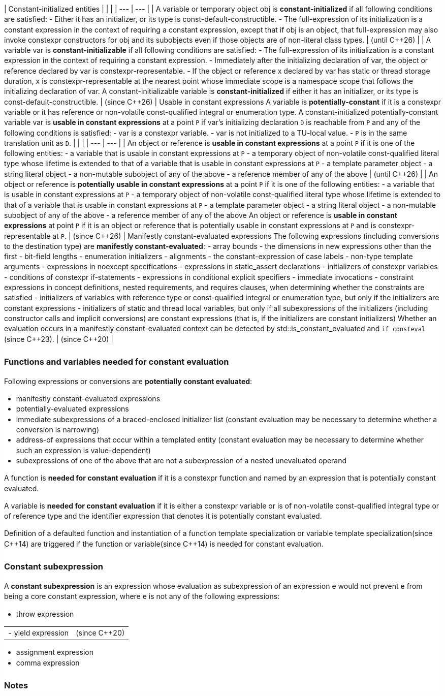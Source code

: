 | Constant-initialized entities  |  |  | | --- | --- | | A variable or temporary object obj is **constant-initialized** if all following conditions are satisfied:   - Either it has an initializer, or its type is const-default-constructible. - The full-expression of its initialization is a constant expression in the context of requiring a constant expression, except that if obj is an object, that full-expression may also invoke constexpr constructors for obj and its subobjects even if those objects are of non-literal class types. | (until C++26) | | A variable var is **constant-initializable** if all following conditions are satisfied:   - The full-expression of its initialization is a constant expression in the context of requiring a constant expression. - Immediately after the initializing declaration of var, the object or reference declared by var is constexpr-representable. - If the object or reference x declared by var has static or thread storage duration, x is constexpr-representable at the nearest point whose immediate scope is a namespace scope that follows the initializing declaration of var.   A constant-initializable variable is **constant-initialized** if either it has an initializer, or its type is const-default-constructible. | (since C++26) |  Usable in constant expressions A variable is **potentially-constant** if it is a constexpr variable or it has reference or non-volatile const-qualified integral or enumeration type.  A constant-initialized potentially-constant variable var is **usable in constant expressions** at a point `P` if var’s initializing declaration `D` is reachable from `P` and any of the following conditions is satisfied:   - var is a constexpr variable. - var is not initialized to a TU-local value. - `P` is in the same translation unit as `D`.  |  |  | | --- | --- | | An object or reference is **usable in constant expressions** at a point `P` if it is one of the following entities:   - a variable that is usable in constant expressions at `P` - a temporary object of non-volatile const-qualified literal type whose lifetime is extended to that of a variable that is usable in constant expressions at `P` - a template parameter object - a string literal object - a non-mutable subobject of any of the above - a reference member of any of the above | (until C++26) | | An object or reference is **potentially usable in constant expressions** at a point `P` if it is one of the following entities:   - a variable that is usable in constant expressions at `P` - a temporary object of non-volatile const-qualified literal type whose lifetime is extended to that of a variable that is usable in constant expressions at `P` - a template parameter object - a string literal object - a non-mutable subobject of any of the above - a reference member of any of the above   An object or reference is **usable in constant expressions** at point `P` if it is an object or reference that is potentially usable in constant expressions at `P` and is constexpr-representable at `P`. | (since C++26) |  Manifestly constant-evaluated expressions The following expressions (including conversions to the destination type) are **manifestly constant-evaluated** ﻿:   - array bounds - the dimensions in new expressions other than the first - bit-field lengths - enumeration initializers - alignments - the constant-expression of case labels - non-type template arguments - expressions in noexcept specifications - expressions in static_assert declarations - initializers of constexpr variables - conditions of constexpr if-statements - expressions in conditional explicit specifiers - immediate invocations - constraint expressions in concept definitions, nested requirements, and requires clauses, when determining whether the constraints are satisfied - initializers of variables with reference type or const-qualified integral or enumeration type, but only if the initializers are constant expressions - initializers of static and thread local variables, but only if all subexpressions of the initializers (including constructor calls and implicit conversions) are constant expressions (that is, if the initializers are constant initializers)   Whether an evaluation occurs in a manifestly constant-evaluated context can be detected by std::is_constant_evaluated and `if consteval`(since C++23). | (since C++20) |

### Functions and variables needed for constant evaluation

Following expressions or conversions are **potentially constant evaluated**:

- manifestly constant-evaluated expressions
- potentially-evaluated expressions
- immediate subexpressions of a braced-enclosed initializer list (constant evaluation may be necessary to determine whether a conversion is narrowing)
- address-of expressions that occur within a templated entity (constant evaluation may be necessary to determine whether such an expression is value-dependent)
- subexpressions of one of the above that are not a subexpression of a nested unevaluated operand

A function is **needed for constant evaluation** if it is a constexpr function and named by an expression that is potentially constant evaluated.

A variable is **needed for constant evaluation** if it is either a constexpr variable or is of non-volatile const-qualified integral type or of reference type and the identifier expression that denotes it is potentially constant evaluated.

Definition of a defaulted function and instantiation of a function template specialization or variable template specialization(since C++14) are triggered if the function or variable(since C++14) is needed for constant evaluation.

### Constant subexpression

A **constant subexpression** is an expression whose evaluation as subexpression of an expression e would not prevent e from being a core constant expression, where e is not any of the following expressions:

- throw expression

|  |  |
| --- | --- |
| - yield expression | (since C++20) |

- assignment expression
- comma expression

### Notes
